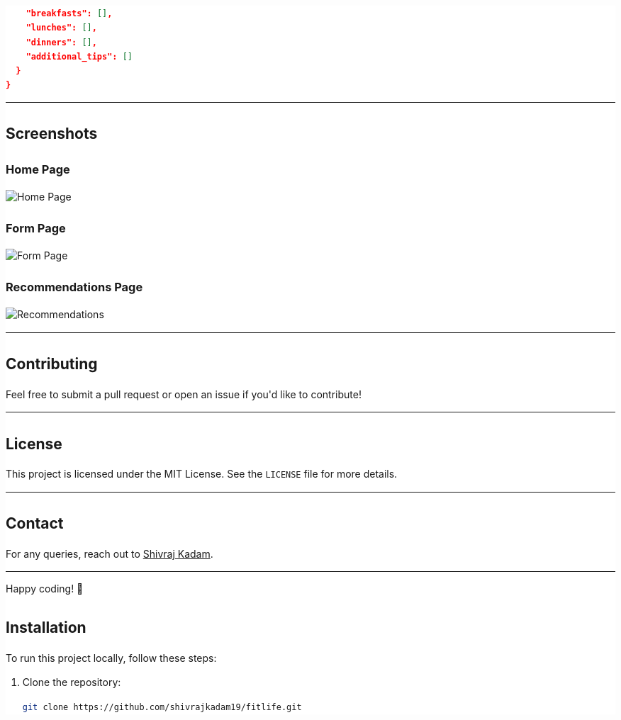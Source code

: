 ```json
    "breakfasts": [],
    "lunches": [],
    "dinners": [],
    "additional_tips": []
  }
}
```

---

## Screenshots
### Home Page
![Home Page](screenshots/home.png)

### Form Page
![Form Page](screenshots/form.png)

### Recommendations Page
![Recommendations](screenshots/recommendations.png)

---

## Contributing
Feel free to submit a pull request or open an issue if you'd like to contribute!

---

## License
This project is licensed under the MIT License. See the `LICENSE` file for more details.

---

## Contact
For any queries, reach out to [Shivraj Kadam](mailto:shivraj.kadam@example.com).

---

Happy coding! 🚀

## Installation

To run this project locally, follow these steps:

1. Clone the repository:
   ```sh
   git clone https://github.com/shivrajkadam19/fitlife.git
   ```
